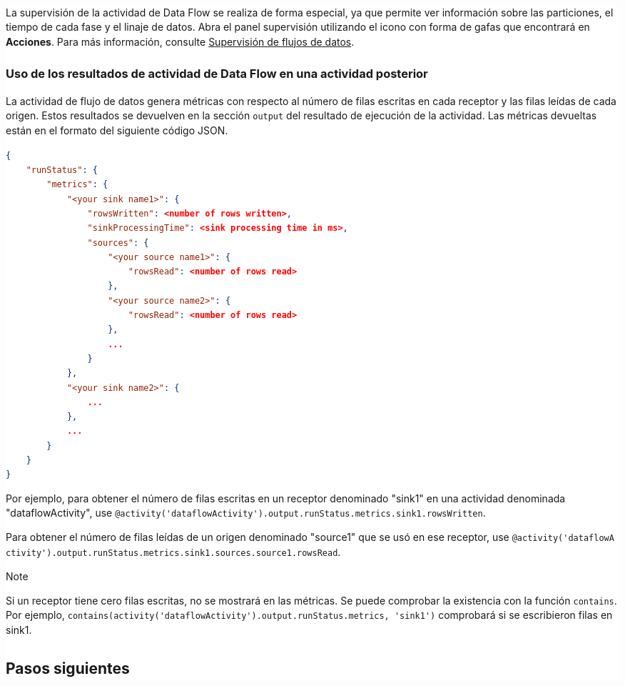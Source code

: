La supervisión de la actividad de Data Flow se realiza de forma especial, ya que permite ver información sobre las particiones, el tiempo de cada fase y el linaje de datos. Abra el panel supervisión utilizando el icono con forma de gafas que encontrará en **Acciones**. Para más información, consulte [Supervisión de flujos de datos](concepts-data-flow-monitoring.md).

### <a name="use-data-flow-activity-results-in-a-subsequent-activity"></a>Uso de los resultados de actividad de Data Flow en una actividad posterior

La actividad de flujo de datos genera métricas con respecto al número de filas escritas en cada receptor y las filas leídas de cada origen. Estos resultados se devuelven en la sección `output` del resultado de ejecución de la actividad. Las métricas devueltas están en el formato del siguiente código JSON.

``` json
{
    "runStatus": {
        "metrics": {
            "<your sink name1>": {
                "rowsWritten": <number of rows written>,
                "sinkProcessingTime": <sink processing time in ms>,
                "sources": {
                    "<your source name1>": {
                        "rowsRead": <number of rows read>
                    },
                    "<your source name2>": {
                        "rowsRead": <number of rows read>
                    },
                    ...
                }
            },
            "<your sink name2>": {
                ...
            },
            ...
        }
    }
}
```

Por ejemplo, para obtener el número de filas escritas en un receptor denominado "sink1" en una actividad denominada "dataflowActivity", use `@activity('dataflowActivity').output.runStatus.metrics.sink1.rowsWritten`.

Para obtener el número de filas leídas de un origen denominado "source1" que se usó en ese receptor, use `@activity('dataflowActivity').output.runStatus.metrics.sink1.sources.source1.rowsRead`.

> [!NOTE]
> Si un receptor tiene cero filas escritas, no se mostrará en las métricas. Se puede comprobar la existencia con la función `contains`. Por ejemplo, `contains(activity('dataflowActivity').output.runStatus.metrics, 'sink1')` comprobará si se escribieron filas en sink1.

## <a name="next-steps"></a>Pasos siguientes
